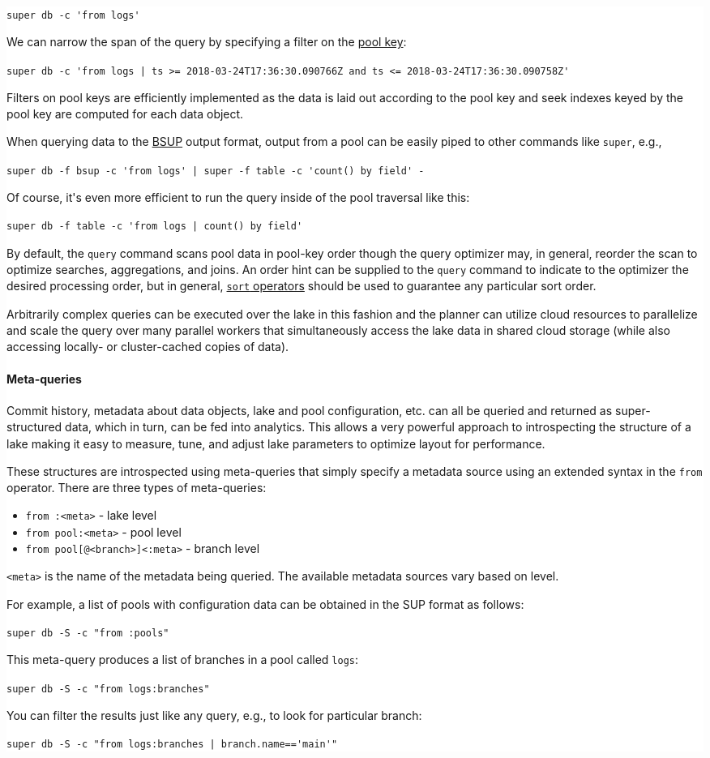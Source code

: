 ```
super db -c 'from logs'
```

We can narrow the span of the query by specifying a filter on the [pool key](#pool-key):
```
super db -c 'from logs | ts >= 2018-03-24T17:36:30.090766Z and ts <= 2018-03-24T17:36:30.090758Z'
```
Filters on pool keys are efficiently implemented as the data is laid out
according to the pool key and seek indexes keyed by the pool key
are computed for each data object.

When querying data to the [BSUP](../formats/bsup.md) output format,
output from a pool can be easily piped to other commands like `super`, e.g.,
```
super db -f bsup -c 'from logs' | super -f table -c 'count() by field' -
```
Of course, it's even more efficient to run the query inside of the pool traversal
like this:
```
super db -f table -c 'from logs | count() by field'
```
By default, the `query` command scans pool data in pool-key order though
the query optimizer may, in general, reorder the scan to optimize searches,
aggregations, and joins.
An order hint can be supplied to the `query` command to indicate to
the optimizer the desired processing order, but in general, [`sort` operators](../language/operators/sort.md)
should be used to guarantee any particular sort order.

Arbitrarily complex queries can be executed over the lake in this fashion
and the planner can utilize cloud resources to parallelize and scale the
query over many parallel workers that simultaneously access the lake data in
shared cloud storage (while also accessing locally- or cluster-cached copies of data).

#### Meta-queries

Commit history, metadata about data objects, lake and pool configuration,
etc. can all be queried and
returned as super-structured data, which in turn, can be fed into analytics.
This allows a very powerful approach to introspecting the structure of a
lake making it easy to measure, tune, and adjust lake parameters to
optimize layout for performance.

These structures are introspected using meta-queries that simply
specify a metadata source using an extended syntax in the `from` operator.
There are three types of meta-queries:
* `from :<meta>` - lake level
* `from pool:<meta>` - pool level
* `from pool[@<branch>]<:meta>` - branch level

`<meta>` is the name of the metadata being queried. The available metadata
sources vary based on level.

For example, a list of pools with configuration data can be obtained
in the SUP format as follows:
```
super db -S -c "from :pools"
```
This meta-query produces a list of branches in a pool called `logs`:
```
super db -S -c "from logs:branches"
```
You can filter the results just like any query,
e.g., to look for particular branch:
```
super db -S -c "from logs:branches | branch.name=='main'"
```
